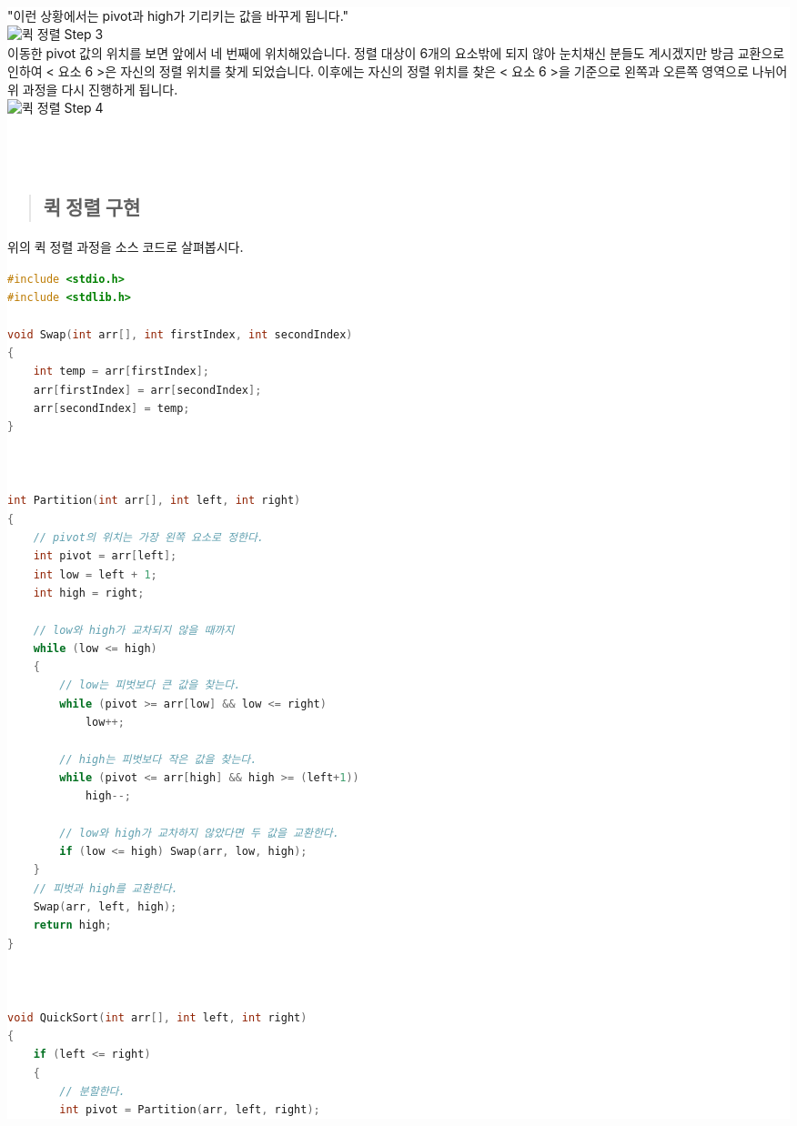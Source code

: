 <div class="post_caption">"이런 상황에서는 pivot과 high가 기리키는 값을 바꾸게 됩니다."</div> 



<img class="post_image" src="{{ site.baseurl }}/img/post/2017/12/10/001-4.png" width="420" height="400" alt="퀵 정렬 Step 3"/>

<br/>
이동한 pivot 값의 위치를 보면 앞에서 네 번째에 위치해있습니다. 정렬 대상이 6개의 요소밖에 되지 않아
눈치채신 분들도 계시겠지만 방금 교환으로 인하여 < 요소 6 >은 자신의 정렬 위치를 찾게 되었습니다.
이후에는 자신의 정렬 위치를 찾은 < 요소 6 >을 기준으로 왼쪽과 오른쪽 영역으로 나뉘어 위 과정을 다시 진행하게 됩니다.<br/>

<img class="post_image" src="{{ site.baseurl }}/img/post/2017/12/10/001-5.png" width="420" height="220" alt="퀵 정렬 Step 4"/> 

<br/><br/>

> ## 퀵 정렬 구현

위의 퀵 정렬 과정을 소스 코드로 살펴봅시다.

```c
#include <stdio.h>
#include <stdlib.h>

void Swap(int arr[], int firstIndex, int secondIndex)
{
    int temp = arr[firstIndex];
    arr[firstIndex] = arr[secondIndex];
    arr[secondIndex] = temp;
}

 

int Partition(int arr[], int left, int right)
{
    // pivot의 위치는 가장 왼쪽 요소로 정한다.
    int pivot = arr[left];
    int low = left + 1;
    int high = right;

    // low와 high가 교차되지 않을 때까지
    while (low <= high)
    {
        // low는 피벗보다 큰 값을 찾는다.
        while (pivot >= arr[low] && low <= right)
            low++;

        // high는 피벗보다 작은 값을 찾는다.
        while (pivot <= arr[high] && high >= (left+1))
            high--;
 
        // low와 high가 교차하지 않았다면 두 값을 교환한다.
        if (low <= high) Swap(arr, low, high);
    }
    // 피벗과 high를 교환한다.
    Swap(arr, left, high);
    return high;
}

 

void QuickSort(int arr[], int left, int right)
{
    if (left <= right)
    {
        // 분할한다.
        int pivot = Partition(arr, left, right);

```